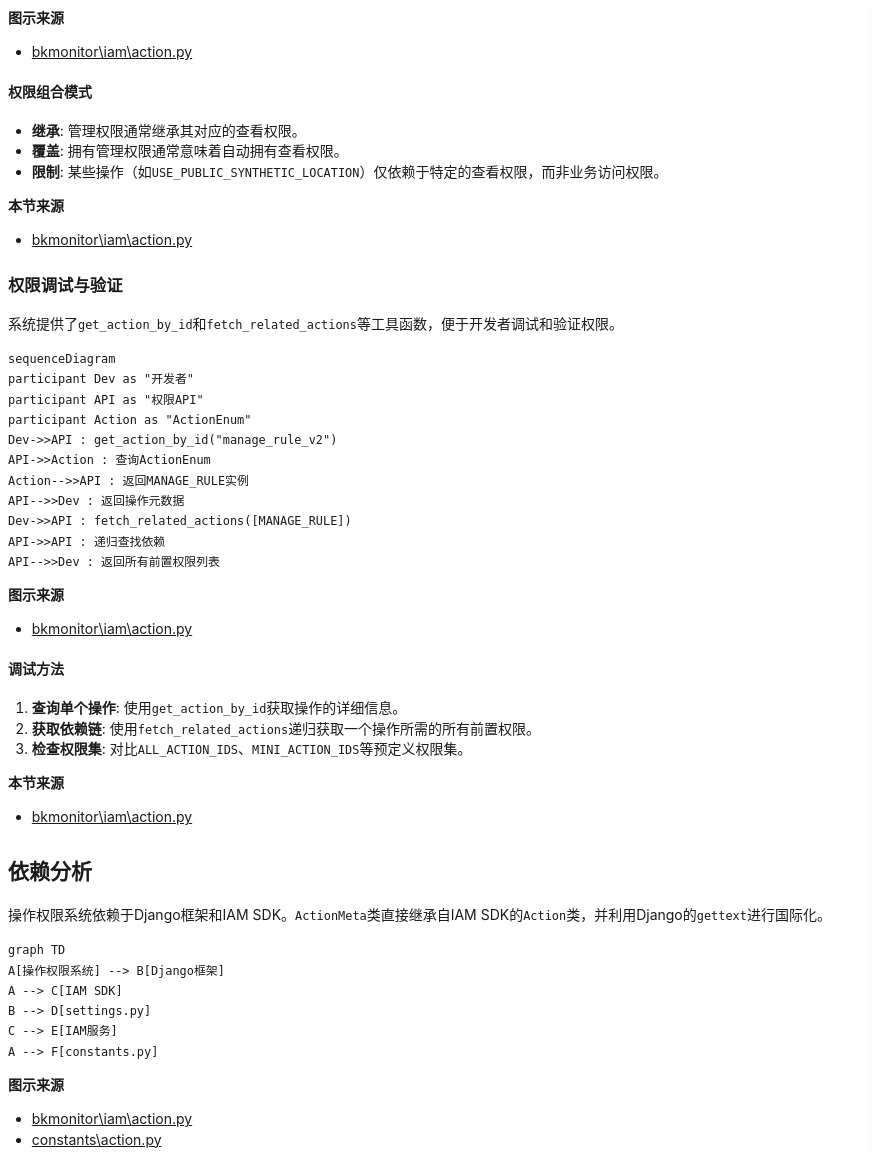 **图示来源**
- [bkmonitor\iam\action.py](file://bkmonitor\iam\action.py#L250-L280)

#### 权限组合模式
- **继承**: 管理权限通常继承其对应的查看权限。
- **覆盖**: 拥有管理权限通常意味着自动拥有查看权限。
- **限制**: 某些操作（如`USE_PUBLIC_SYNTHETIC_LOCATION`）仅依赖于特定的查看权限，而非业务访问权限。

**本节来源**
- [bkmonitor\iam\action.py](file://bkmonitor\iam\action.py#L250-L280)

### 权限调试与验证
系统提供了`get_action_by_id`和`fetch_related_actions`等工具函数，便于开发者调试和验证权限。

```mermaid
sequenceDiagram
participant Dev as "开发者"
participant API as "权限API"
participant Action as "ActionEnum"
Dev->>API : get_action_by_id("manage_rule_v2")
API->>Action : 查询ActionEnum
Action-->>API : 返回MANAGE_RULE实例
API-->>Dev : 返回操作元数据
Dev->>API : fetch_related_actions([MANAGE_RULE])
API->>API : 递归查找依赖
API-->>Dev : 返回所有前置权限列表
```

**图示来源**
- [bkmonitor\iam\action.py](file://bkmonitor\iam\action.py#L250-L300)

#### 调试方法
1. **查询单个操作**: 使用`get_action_by_id`获取操作的详细信息。
2. **获取依赖链**: 使用`fetch_related_actions`递归获取一个操作所需的所有前置权限。
3. **检查权限集**: 对比`ALL_ACTION_IDS`、`MINI_ACTION_IDS`等预定义权限集。

**本节来源**
- [bkmonitor\iam\action.py](file://bkmonitor\iam\action.py#L250-L300)

## 依赖分析
操作权限系统依赖于Django框架和IAM SDK。`ActionMeta`类直接继承自IAM SDK的`Action`类，并利用Django的`gettext`进行国际化。

```mermaid
graph TD
A[操作权限系统] --> B[Django框架]
A --> C[IAM SDK]
B --> D[settings.py]
C --> E[IAM服务]
A --> F[constants.py]
```

**图示来源**
- [bkmonitor\iam\action.py](file://bkmonitor\iam\action.py#L1-L20)
- [constants\action.py](file://constants\action.py)
